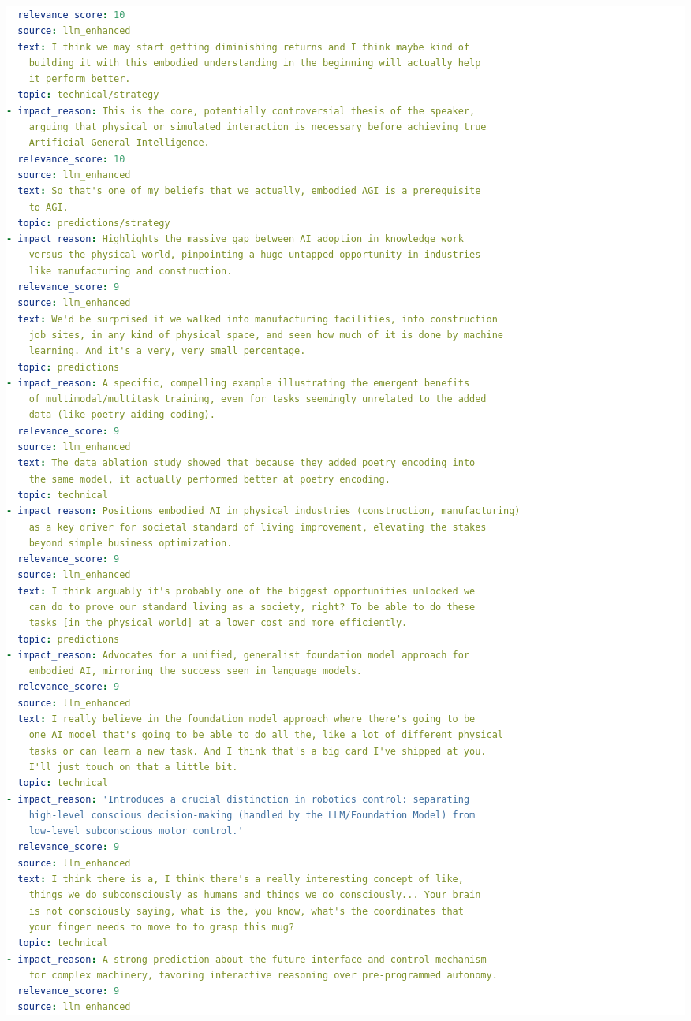 ```yaml
  relevance_score: 10
  source: llm_enhanced
  text: I think we may start getting diminishing returns and I think maybe kind of
    building it with this embodied understanding in the beginning will actually help
    it perform better.
  topic: technical/strategy
- impact_reason: This is the core, potentially controversial thesis of the speaker,
    arguing that physical or simulated interaction is necessary before achieving true
    Artificial General Intelligence.
  relevance_score: 10
  source: llm_enhanced
  text: So that's one of my beliefs that we actually, embodied AGI is a prerequisite
    to AGI.
  topic: predictions/strategy
- impact_reason: Highlights the massive gap between AI adoption in knowledge work
    versus the physical world, pinpointing a huge untapped opportunity in industries
    like manufacturing and construction.
  relevance_score: 9
  source: llm_enhanced
  text: We'd be surprised if we walked into manufacturing facilities, into construction
    job sites, in any kind of physical space, and seen how much of it is done by machine
    learning. And it's a very, very small percentage.
  topic: predictions
- impact_reason: A specific, compelling example illustrating the emergent benefits
    of multimodal/multitask training, even for tasks seemingly unrelated to the added
    data (like poetry aiding coding).
  relevance_score: 9
  source: llm_enhanced
  text: The data ablation study showed that because they added poetry encoding into
    the same model, it actually performed better at poetry encoding.
  topic: technical
- impact_reason: Positions embodied AI in physical industries (construction, manufacturing)
    as a key driver for societal standard of living improvement, elevating the stakes
    beyond simple business optimization.
  relevance_score: 9
  source: llm_enhanced
  text: I think arguably it's probably one of the biggest opportunities unlocked we
    can do to prove our standard living as a society, right? To be able to do these
    tasks [in the physical world] at a lower cost and more efficiently.
  topic: predictions
- impact_reason: Advocates for a unified, generalist foundation model approach for
    embodied AI, mirroring the success seen in language models.
  relevance_score: 9
  source: llm_enhanced
  text: I really believe in the foundation model approach where there's going to be
    one AI model that's going to be able to do all the, like a lot of different physical
    tasks or can learn a new task. And I think that's a big card I've shipped at you.
    I'll just touch on that a little bit.
  topic: technical
- impact_reason: 'Introduces a crucial distinction in robotics control: separating
    high-level conscious decision-making (handled by the LLM/Foundation Model) from
    low-level subconscious motor control.'
  relevance_score: 9
  source: llm_enhanced
  text: I think there is a, I think there's a really interesting concept of like,
    things we do subconsciously as humans and things we do consciously... Your brain
    is not consciously saying, what is the, you know, what's the coordinates that
    your finger needs to move to to grasp this mug?
  topic: technical
- impact_reason: A strong prediction about the future interface and control mechanism
    for complex machinery, favoring interactive reasoning over pre-programmed autonomy.
  relevance_score: 9
  source: llm_enhanced
```